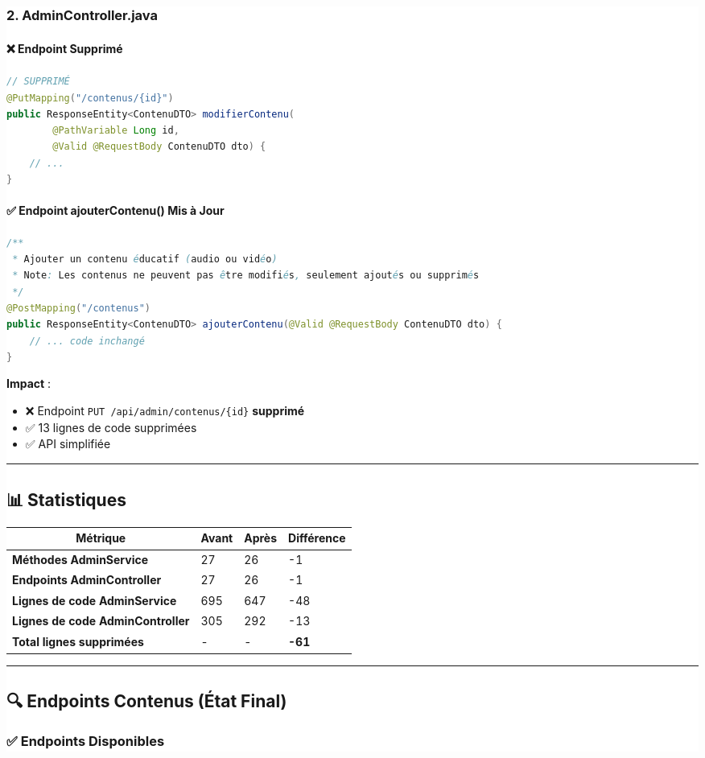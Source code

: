 
### 2. AdminController.java

#### ❌ **Endpoint Supprimé**
```java
// SUPPRIMÉ
@PutMapping("/contenus/{id}")
public ResponseEntity<ContenuDTO> modifierContenu(
        @PathVariable Long id,
        @Valid @RequestBody ContenuDTO dto) {
    // ...
}
```

#### ✅ **Endpoint ajouterContenu() Mis à Jour**
```java
/**
 * Ajouter un contenu éducatif (audio ou vidéo)
 * Note: Les contenus ne peuvent pas être modifiés, seulement ajoutés ou supprimés
 */
@PostMapping("/contenus")
public ResponseEntity<ContenuDTO> ajouterContenu(@Valid @RequestBody ContenuDTO dto) {
    // ... code inchangé
}
```

**Impact** :
- ❌ Endpoint `PUT /api/admin/contenus/{id}` **supprimé**
- ✅ 13 lignes de code supprimées
- ✅ API simplifiée

---

## 📊 Statistiques

| Métrique | Avant | Après | Différence |
|----------|-------|-------|------------|
| **Méthodes AdminService** | 27 | 26 | -1 |
| **Endpoints AdminController** | 27 | 26 | -1 |
| **Lignes de code AdminService** | 695 | 647 | -48 |
| **Lignes de code AdminController** | 305 | 292 | -13 |
| **Total lignes supprimées** | - | - | **-61** |

---

## 🔍 Endpoints Contenus (État Final)

### ✅ **Endpoints Disponibles**
